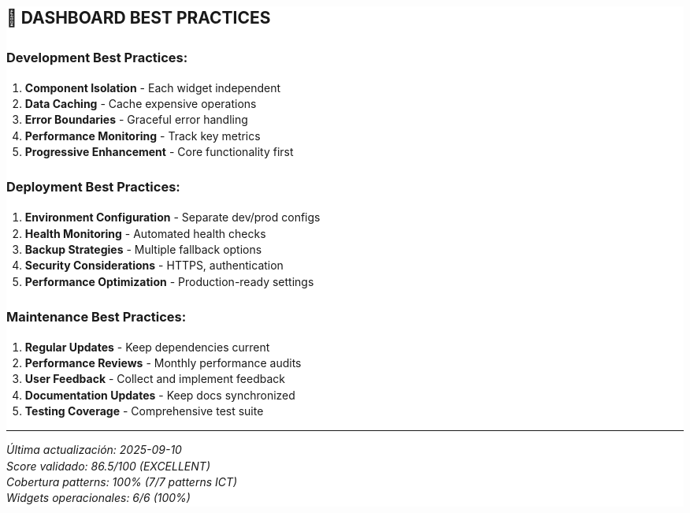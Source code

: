 
## 🎯 DASHBOARD BEST PRACTICES

### **Development Best Practices:**
1. **Component Isolation** - Each widget independent
2. **Data Caching** - Cache expensive operations
3. **Error Boundaries** - Graceful error handling
4. **Performance Monitoring** - Track key metrics
5. **Progressive Enhancement** - Core functionality first

### **Deployment Best Practices:**
1. **Environment Configuration** - Separate dev/prod configs
2. **Health Monitoring** - Automated health checks
3. **Backup Strategies** - Multiple fallback options
4. **Security Considerations** - HTTPS, authentication
5. **Performance Optimization** - Production-ready settings

### **Maintenance Best Practices:**
1. **Regular Updates** - Keep dependencies current
2. **Performance Reviews** - Monthly performance audits
3. **User Feedback** - Collect and implement feedback
4. **Documentation Updates** - Keep docs synchronized
5. **Testing Coverage** - Comprehensive test suite

---

*Última actualización: 2025-09-10*  
*Score validado: 86.5/100 (EXCELLENT)*  
*Cobertura patterns: 100% (7/7 patterns ICT)*  
*Widgets operacionales: 6/6 (100%)*
